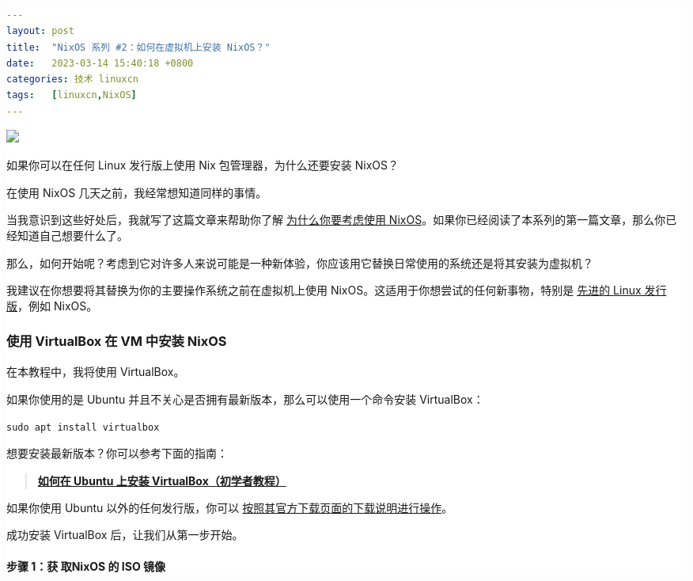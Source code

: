 ```yaml
---
layout: post
title:	"NixOS 系列 #2：如何在虚拟机上安装 NixOS？"
date:	2023-03-14 15:40:18 +0800 
categories:	技术 linuxcn 
tags:	[linuxcn,NixOS]
---
```



![](/Asserts/Images//attachment/album/202303/14/154007dt8ucpf8co9o9otf.jpg)


如果你可以在任何 Linux 发行版上使用 Nix 包管理器，为什么还要安装 NixOS？


在使用 NixOS 几天之前，我经常想知道同样的事情。


当我意识到这些好处后，我就写了这篇文章来帮助你了解 [为什么你要考虑使用 NixOS](/article-15606-1.html)。如果你已经阅读了本系列的第一篇文章，那么你已经知道自己想要什么了。


那么，如何开始呢？考虑到它对许多人来说可能是一种新体验，你应该用它替换日常使用的系统还是将其安装为虚拟机？


我建议在你想要将其替换为你的主要操作系统之前在虚拟机上使用 NixOS。这适用于你想尝试的任何新事物，特别是 [先进的 Linux 发行版](https://itsfoss.com/advanced-linux-distros/)，例如 NixOS。


### 使用 VirtualBox 在 VM 中安装 NixOS


在本教程中，我将使用 VirtualBox。


如果你使用的是 Ubuntu 并且不关心是否拥有最新版本，那么可以使用一个命令安装 VirtualBox：



```
sudo apt install virtualbox

```

想要安装最新版本？你可以参考下面的指南：



> 
> **[如何在 Ubuntu 上安装 VirtualBox（初学者教程）](https://itsfoss.com/install-virtualbox-ubuntu/)**
> 
> 
> 


如果你使用 Ubuntu 以外的任何发行版，你可以 [按照其官方下载页面的下载说明进行操作](https://www.virtualbox.org/wiki/Linux_Downloads)。


成功安装 VirtualBox 后，让我们从第一步开始。


#### 步骤 1：获 取NixOS 的 ISO 镜像
